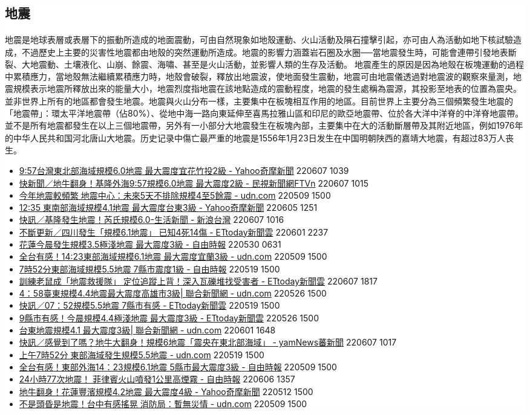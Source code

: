 ## 地震

地震是地球表層或表層下的振動所造成的地面震動，可由自然現象如地殼運動、火山活動及隕石撞擊引起，亦可由人為活動如地下核試驗造成，不過歷史上主要的災害性地震都由地殼的突然運動所造成。地震的影響力涵蓋岩石圈及水圈──當地震發生時，可能會連帶引發地表斷裂、大地震動、土壤液化、山崩、餘震、海嘯、甚至是火山活動，並影響人類的生存及活動。
地震產生的原因是因為地殼在板塊運動的過程中累積應力，當地殼無法繼續累積應力時，地殼會破裂，釋放出地震波，使地面發生震動，地震可由地震儀透過對地震波的觀察來量測，地震規模表示地震所釋放出來的能量大小，地震烈度指地震在該地點造成的震動程度，地震的發生處稱為震源，其投影至地表的位置為震央。
並非世界上所有的地區都會發生地震。地震與火山分布一樣，主要集中在板塊相互作用的地區。目前世界上主要分為三個頻繁發生地震的「地震帶」：環太平洋地震帶（佔80%）、從地中海一路向東延伸至喜馬拉雅山區和印尼的歐亞地震帶、位於各大洋中洋脊的中洋脊地震帶。並不是所有地震都發生在以上三個地震帶，另外有一小部分大地震發生在板塊內部，主要集中在大的活動斷層帶及其附近地區，例如1976年的中华人民共和国河北唐山大地震。历史记录中傷亡最严重的地震是1556年1月23日发生在中国明朝陕西的嘉靖大地震，有超过83万人丧生。


- [9:57台灣東北部海域規模6.0地震 最大震度宜花竹投2級 - Yahoo奇摩新聞](https://tw.news.yahoo.com/%E5%8F%B0%E7%81%A3%E6%9D%B1%E5%8C%97%E9%83%A8%E6%B5%B7%E5%9F%9F%E8%A6%8F%E6%A8%A1-60-%E5%9C%B0%E9%9C%87-%E6%9C%80%E5%A4%A7%E9%9C%87%E5%BA%A6%E5%AE%9C%E8%98%AD%E6%96%B0%E7%AB%B9%E7%AD%89-2-%E7%B4%9A-021833306.html "9:57台灣東北部海域規模6.0地震 最大震度宜花竹投2級 - Yahoo奇摩新聞") 220607 1039
- [快新聞／地牛翻身！基隆外海9:57規模6.0地震 最大震度2級 - 民視新聞網FTVn](https://www.ftvnews.com.tw/news/detail/2022607W0056 "快新聞／地牛翻身！基隆外海9:57規模6.0地震 最大震度2級 - 民視新聞網FTVn") 220607 1015
- [今年地震較頻繁 地震中心：未來5天不排除規模4至5餘震 - udn.com](https://udn.com/news/story/7266/6299633 "今年地震較頻繁 地震中心：未來5天不排除規模4至5餘震 - udn.com") 220509 1500
- [12:35 東南部海域規模4.1地震 最大震度台東3級 - Yahoo奇摩新聞](https://tw.news.yahoo.com/%E6%9D%B1%E5%8D%97%E9%83%A8%E6%B5%B7%E5%9F%9F%E8%A6%8F%E6%A8%A1-41-%E5%9C%B0%E9%9C%87-%E6%9C%80%E5%A4%A7%E9%9C%87%E5%BA%A6%E5%8F%B0%E6%9D%B1-3-%E7%B4%9A-044827852.html "12:35 東南部海域規模4.1地震 最大震度台東3級 - Yahoo奇摩新聞") 220605 1251
- [快訊／基隆發生地震！芮氏規模6.0-生活新聞 - 新浪台灣](https://news.sina.com.tw/article/20220607/41978148.html "快訊／基隆發生地震！芮氏規模6.0-生活新聞 - 新浪台灣") 220607 1016
- [不斷更新／四川發生「規模6.1地震」 已知4死14傷 - ETtoday新聞雲](https://www.ettoday.net/news/20220601/2263999.htm "不斷更新／四川發生「規模6.1地震」 已知4死14傷 - ETtoday新聞雲") 220601 2237
- [花蓮今晨發生規模3.5極淺地震 最大震度3級 - 自由時報](https://news.ltn.com.tw/news/life/breakingnews/3943303 "花蓮今晨發生規模3.5極淺地震 最大震度3級 - 自由時報") 220530 0631
- [全台有感！14:23東部海域規模6.1地震 最大震度宜蘭3級 - udn.com](https://udn.com/news/story/7266/6299377 "全台有感！14:23東部海域規模6.1地震 最大震度宜蘭3級 - udn.com") 220509 1500
- [7時52分東部海域規模5.5地震 7縣市震度1級 - 自由時報](https://news.ltn.com.tw/news/life/breakingnews/3931533 "7時52分東部海域規模5.5地震 7縣市震度1級 - 自由時報") 220519 1500
- [訓練老鼠成「地震救援隊」 定位追蹤上背！深入瓦礫堆找受害者 - ETtoday新聞雲](https://www.ettoday.net/dalemon/post/60366 "訓練老鼠成「地震救援隊」 定位追蹤上背！深入瓦礫堆找受害者 - ETtoday新聞雲") 220607 1817
- [4：58臺東規模4.4地震最大震度高雄市3級| 聯合新聞網 - udn.com](https://udn.com/news/story/7266/6341175 "4：58臺東規模4.4地震最大震度高雄市3級| 聯合新聞網 - udn.com") 220526 1500
- [快訊／07：52規模5.5地震 7縣市有感 - ETtoday新聞雲](https://www.ettoday.net/news/20220519/2254185.htm "快訊／07：52規模5.5地震 7縣市有感 - ETtoday新聞雲") 220519 1500
- [9縣市有感！今晨規模4.4極淺地震 最大震度3級 - ETtoday新聞雲](https://www.ettoday.net/news/20220526/2259170.htm "9縣市有感！今晨規模4.4極淺地震 最大震度3級 - ETtoday新聞雲") 220526 1500
- [台東地震規模4.1 最大震度3級| 聯合新聞網 - udn.com](https://udn.com/news/story/7266/6357036 "台東地震規模4.1 最大震度3級| 聯合新聞網 - udn.com") 220601 1648
- [快訊／感覺到了嗎？地牛大翻身！規模6地震「震央在東北部海域」 - yamNews蕃新聞](http://n.yam.com/Article/20220607668076 "快訊／感覺到了嗎？地牛大翻身！規模6地震「震央在東北部海域」 - yamNews蕃新聞") 220607 1017
- [上午7時52分 東部海域發生規模5.5地震 - udn.com](https://udn.com/news/story/7266/6324041 "上午7時52分 東部海域發生規模5.5地震 - udn.com") 220519 1500
- [全台有感！東部外海14：23規模6.1地震 5縣市最大震度3級 - 自由時報](https://news.ltn.com.tw/news/life/breakingnews/3920393 "全台有感！東部外海14：23規模6.1地震 5縣市最大震度3級 - 自由時報") 220509 1500
- [24小時77次地震！ 菲律賓火山噴發1公里高煙霧 - 自由時報](https://news.ltn.com.tw/news/world/breakingnews/3950599 "24小時77次地震！ 菲律賓火山噴發1公里高煙霧 - 自由時報") 220606 1357
- [地牛翻身！花蓮豐濱規模4.2地震 最大震度4級 - Yahoo奇摩新聞](https://tw.news.yahoo.com/%E5%9C%B0%E7%89%9B%E7%BF%BB%E8%BA%AB-%E8%8A%B1%E8%93%AE%E8%B1%90%E6%BF%B1%E8%A6%8F%E6%A8%A14-2%E5%9C%B0%E9%9C%87-%E6%9C%80%E5%A4%A7%E9%9C%87%E5%BA%A64%E7%B4%9A-145458703.html "地牛翻身！花蓮豐濱規模4.2地震 最大震度4級 - Yahoo奇摩新聞") 220512 1500
- [不是頭昏是地震！台中有感搖晃 消防局：暫無災情 - udn.com](https://udn.com/news/story/7266/6299411 "不是頭昏是地震！台中有感搖晃 消防局：暫無災情 - udn.com") 220509 1500

